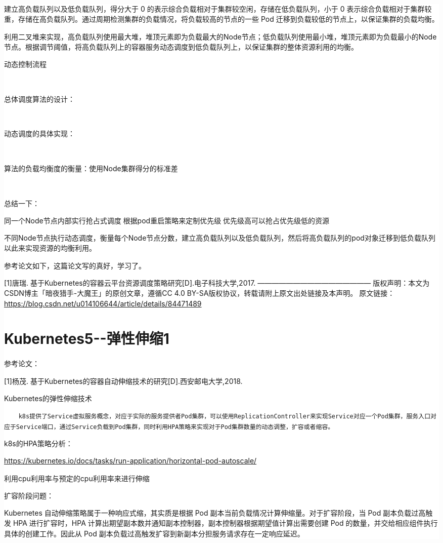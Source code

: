 建立高负载队列以及低负载队列，得分大于 0 的表示综合负载相对于集群较空闲，存储在低负载队列，小于 0 表示综合负载相对于集群较重，存储在高负载队列。通过周期检测集群的负载情况，将负载较高的节点的一些 Pod 迁移到负载较低的节点上，以保证集群的负载均衡。

利用二叉堆来实现，高负载队列使用最大堆，堆顶元素即为负载最大的Node节点；低负载队列使用最小堆，堆顶元素即为负载最小的Node节点。根据调节阈值，将高负载队列上的容器服务动态调度到低负载队列上，以保证集群的整体资源利用的均衡。

动态控制流程

​                                                         

总体调度算法的设计：

​                                        

 动态调度的具体实现：

​                                      

算法的负载均衡度的衡量：使用Node集群得分的标准差

​                                                                   

总结一下：

同一个Node节点内部实行抢占式调度  根据pod重启策略来定制优先级  优先级高可以抢占优先级低的资源

不同Node节点执行动态调度，衡量每个Node节点分数，建立高负载队列以及低负载队列，然后将高负载队列的pod对象迁移到低负载队列以此来实现资源的均衡利用。

参考论文如下，这篇论文写的真好，学习了。

[1]唐瑞. 基于Kubernetes的容器云平台资源调度策略研究[D].电子科技大学,2017.
————————————————
版权声明：本文为CSDN博主「暗夜猎手-大魔王」的原创文章，遵循CC 4.0 BY-SA版权协议，转载请附上原文出处链接及本声明。
原文链接：https://blog.csdn.net/u014106644/article/details/84471489

# Kubernetes5--弹性伸缩1

参考论文：

[1]杨茂. 基于Kubernetes的容器自动伸缩技术的研究[D].西安邮电大学,2018.

Kubernetes的弹性伸缩技术



        k8s提供了Service虚拟服务概念，对应于实际的服务提供者Pod集群，可以使用ReplicationController来实现Service对应一个Pod集群，服务入口对应于Service端口，通过Service负载到Pod集群，同时利用HPA策略来实现对于Pod集群数量的动态调整，扩容或者缩容。

k8s的HPA策略分析：

https://kubernetes.io/docs/tasks/run-application/horizontal-pod-autoscale/

利用cpu利用率与预定的cpu利用率来进行伸缩



扩容阶段问题：

Kubernetes 自动伸缩策略属于一种响应式缩，其实质是根据 Pod 副本当前负载情况计算伸缩量。对于扩容阶段，当 Pod 副本负载过高触发 HPA 进行扩容时，HPA 计算出期望副本数并通知副本控制器，副本控制器根据期望值计算出需要创建 Pod 的数量，并交给相应组件执行具体的创建工作。因此从 Pod 副本负载过高触发扩容到新副本分担服务请求存在一定响应延迟。


